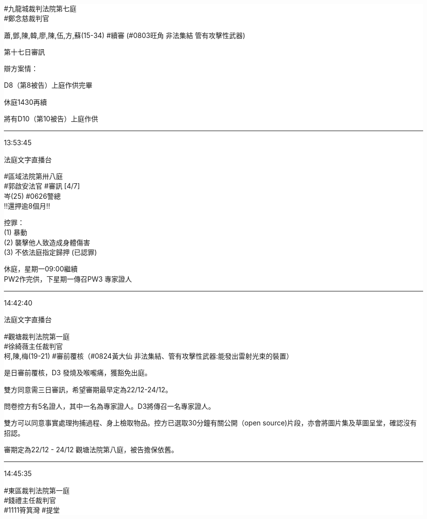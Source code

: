 
\#九龍城裁判法院第七庭  
\#鄭念慈裁判官  
  
蕭,鄧,陳,韓,廖,陳,伍,方,蘇(15-34) \#續審 (\#0803旺角 非法集結 管有攻擊性武器)  
  
第十七日審訊  
  
辯方案情：  
  
D8（第8被告）上庭作供完畢  
  
休庭1430再續  
  
將有D10（第10被告）上庭作供

---
      
13:53:45

法庭文字直播台

\#區域法院第卅八庭  
\#郭啟安法官 \#審訊 \[4/7\]  
岑(25) \#0626警總  
‼️還押逾8個月‼️  
  
控罪：  
(1) 暴動  
(2) 襲擊他人致造成身體傷害  
(3) 不依法庭指定歸押 (已認罪)  
  
休庭，星期一09:00繼續  
PW2作完供，下星期一傳召PW3 專家證人

---
      
14:42:40

法庭文字直播台

\#觀塘裁判法院第一庭  
\#徐綺薇主任裁判官  
柯,陳,梅(19-21) \#審前覆核（\#0824黃大仙 非法集結、管有攻擊性武器:能發出雷射光束的裝置）  
  
是日審前覆核，D3 發燒及喉嚨痛，獲豁免出庭。  
  
雙方同意需三日審訊，希望審期最早定為22/12-24/12。  
  
問卷控方有5名證人，其中一名為專家證人。D3將傳召一名專家證人。  
  
雙方可以同意事實處理拘捕過程、身上檢取物品。控方已選取30分鐘有關公開（open source)片段，亦會將圖片集及草圖呈堂，確認沒有招認。  
  
審期定為22/12 - 24/12 觀塘法院第八庭，被告擔保依舊。

---
      
14:45:35



\#東區裁判法院第一庭  
\#錢禮主任裁判官  
\#1111筲箕灣 \#提堂  
  